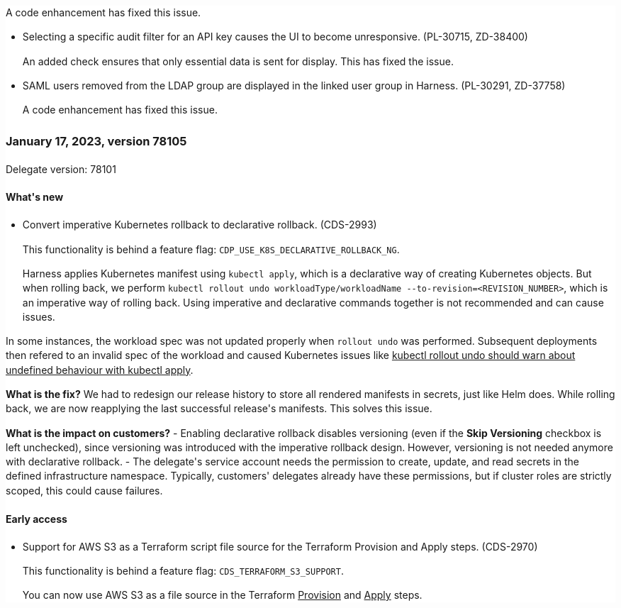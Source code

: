  A code enhancement has fixed this issue.

- Selecting a specific audit filter for an API key causes the UI to become unresponsive. (PL-30715, ZD-38400)
  
  An added check ensures that only essential data is sent for display. This has fixed the issue.

- SAML users removed from the LDAP group are displayed in the linked user group in Harness. (PL-30291, ZD-37758)

  A code enhancement has fixed this issue.


### January 17, 2023, version 78105

Delegate version: 78101

#### What's new

- Convert imperative Kubernetes rollback to declarative rollback. (CDS-2993)

  This functionality is behind a feature flag: `CDP_USE_K8S_DECLARATIVE_ROLLBACK_NG`.

  Harness applies Kubernetes manifest  using `kubectl apply`, which is a declarative way of creating Kubernetes objects. But when rolling back, we perform `kubectl rollout undo workloadType/workloadName --to-revision=<REVISION_NUMBER>`, which is an imperative way of rolling back. Using imperative and declarative commands together is not recommended and can cause issues.

 In some instances, the workload spec was not updated properly when `rollout undo` was performed. Subsequent deployments then refered to an invalid spec of the workload and caused Kubernetes issues like [kubectl rollout undo should warn about undefined behaviour with kubectl apply](https://github.com/kubernetes/kubernetes/issues/94698).

  **What is the fix?**
  We had to redesign our release history to store all rendered manifests in secrets, just like Helm does. While rolling back, we are now reapplying the last successful release's manifests. This solves this issue.

  **What is the impact on customers?**
    - Enabling declarative rollback disables versioning (even if the **Skip Versioning** checkbox is left unchecked), since versioning was introduced with the imperative rollback design. However, versioning is not needed anymore with declarative rollback.
    - The delegate's service account needs the permission to create, update, and read secrets in the defined infrastructure namespace. Typically, customers' delegates already have these permissions, but if cluster roles are strictly scoped, this could cause failures. 
	
#### Early access

- Support for AWS S3 as a Terraform script file source for the Terraform Provision and Apply steps. (CDS-2970)
  
  This functionality is behind a feature flag: `CDS_TERRAFORM_S3_SUPPORT`.
  
  You can now use AWS S3 as a file source in the Terraform [Provision](https://developer.harness.io/docs/first-gen/continuous-delivery/terraform-category/terraform-provisioner-step) and [Apply](https://developer.harness.io/docs/first-gen/continuous-delivery/terraform-category/using-the-terraform-apply-command) steps.
